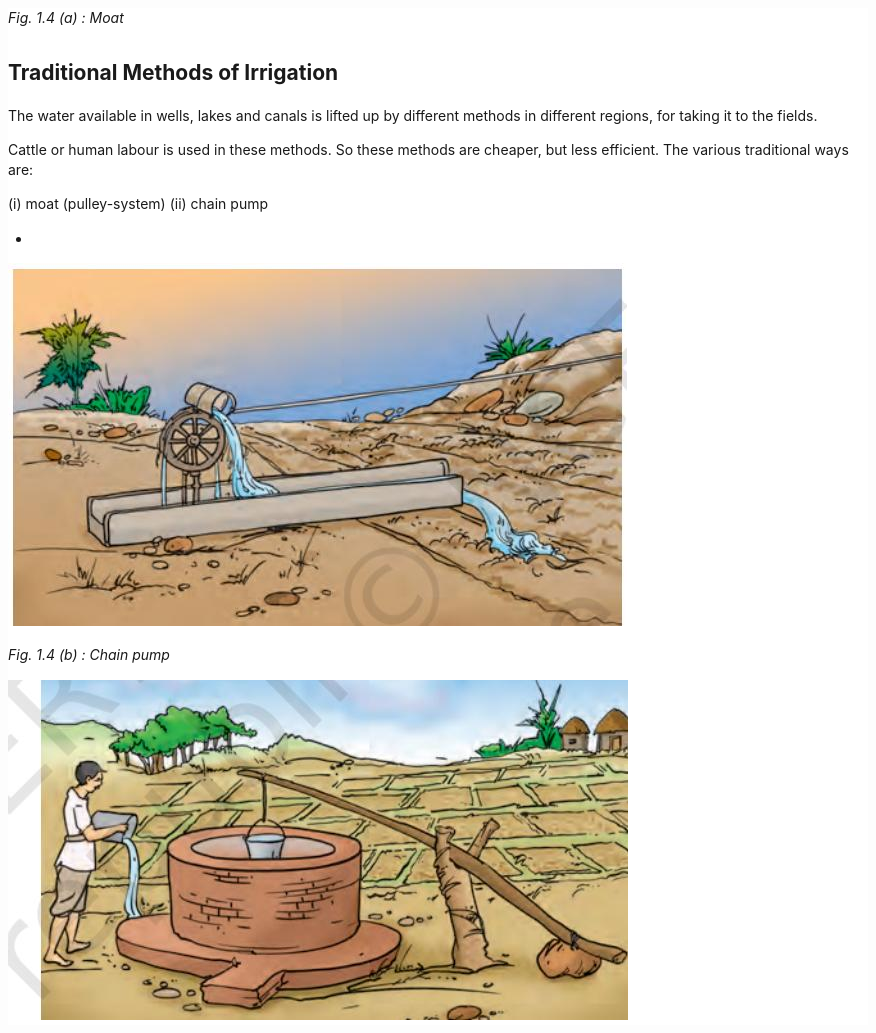 *Fig. 1.4 (a) : Moat*

## Traditional Methods of Irrigation

The water available in wells, lakes and canals is lifted up by different methods in different regions, for taking it to the fields.

Cattle or human labour is used in these methods. So these methods are cheaper, but less efficient. The various traditional ways are:

(i) moat (pulley-system) (ii) chain pump

- 
![](_page_7_Picture_7.jpeg)

*Fig. 1.4 (b) : Chain pump*

![](_page_7_Picture_9.jpeg)
